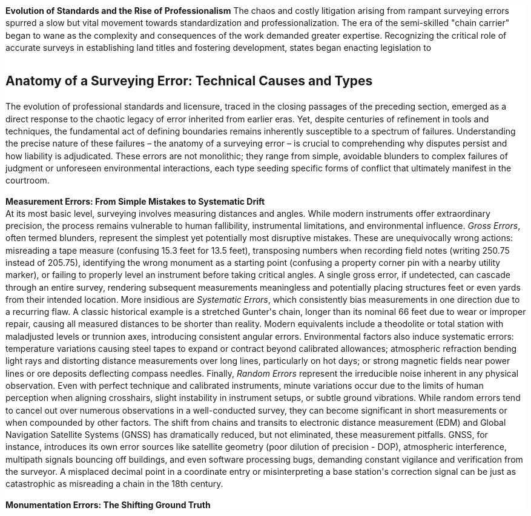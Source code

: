 **Evolution of Standards and the Rise of Professionalism**
The chaos and costly litigation arising from rampant surveying errors spurred a slow but vital movement towards standardization and professionalization. The era of the semi-skilled "chain carrier" began to wane as the complexity and consequences of the work demanded greater expertise. Recognizing the critical role of accurate surveys in establishing land titles and fostering development, states began enacting legislation to

## Anatomy of a Surveying Error: Technical Causes and Types

The evolution of professional standards and licensure, traced in the closing passages of the preceding section, emerged as a direct response to the chaotic legacy of error inherited from earlier eras. Yet, despite centuries of refinement in tools and techniques, the fundamental act of defining boundaries remains inherently susceptible to a spectrum of failures. Understanding the precise nature of these failures – the anatomy of a surveying error – is crucial to comprehending why disputes persist and how liability is adjudicated. These errors are not monolithic; they range from simple, avoidable blunders to complex failures of judgment or unforeseen environmental interactions, each type seeding specific forms of conflict that ultimately manifest in the courtroom.

**Measurement Errors: From Simple Mistakes to Systematic Drift**  
At its most basic level, surveying involves measuring distances and angles. While modern instruments offer extraordinary precision, the process remains vulnerable to human fallibility, instrumental limitations, and environmental influence. *Gross Errors*, often termed blunders, represent the simplest yet potentially most disruptive mistakes. These are unequivocally wrong actions: misreading a tape measure (confusing 15.3 feet for 13.5 feet), transposing numbers when recording field notes (writing 250.75 instead of 205.75), identifying the wrong monument as a starting point (confusing a property corner pin with a nearby utility marker), or failing to properly level an instrument before taking critical angles. A single gross error, if undetected, can cascade through an entire survey, rendering subsequent measurements meaningless and potentially placing structures feet or even yards from their intended location. More insidious are *Systematic Errors*, which consistently bias measurements in one direction due to a recurring flaw. A classic historical example is a stretched Gunter's chain, longer than its nominal 66 feet due to wear or improper repair, causing all measured distances to be shorter than reality. Modern equivalents include a theodolite or total station with maladjusted levels or trunnion axes, introducing consistent angular errors. Environmental factors also induce systematic errors: temperature variations causing steel tapes to expand or contract beyond calibrated allowances; atmospheric refraction bending light rays and distorting distance measurements over long lines, particularly on hot days; or strong magnetic fields near power lines or ore deposits deflecting compass needles. Finally, *Random Errors* represent the irreducible noise inherent in any physical observation. Even with perfect technique and calibrated instruments, minute variations occur due to the limits of human perception when aligning crosshairs, slight instability in instrument setups, or subtle ground vibrations. While random errors tend to cancel out over numerous observations in a well-conducted survey, they can become significant in short measurements or when compounded by other factors. The shift from chains and transits to electronic distance measurement (EDM) and Global Navigation Satellite Systems (GNSS) has dramatically reduced, but not eliminated, these measurement pitfalls. GNSS, for instance, introduces its own error sources like satellite geometry (poor dilution of precision - DOP), atmospheric interference, multipath signals bouncing off buildings, and even software processing bugs, demanding constant vigilance and verification from the surveyor. A misplaced decimal point in a coordinate entry or misinterpreting a base station's correction signal can be just as catastrophic as misreading a chain in the 18th century.

**Monumentation Errors: The Shifting Ground Truth**  